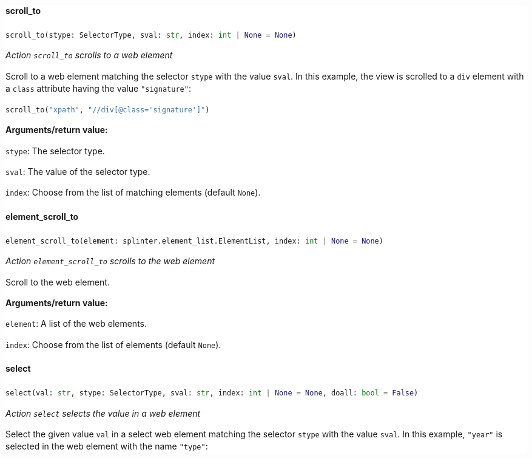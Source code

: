 

#### <a id="scroll_to"></a>scroll_to


```python
scroll_to(stype: SelectorType, sval: str, index: int | None = None)
```

*Action `scroll_to` scrolls to a web element*

Scroll to a web element matching the selector `stype` with the
value `sval`. In this example, the view is scrolled to a `div`
element with a `class` attribute having the value
`"signature"`:

```python
scroll_to("xpath", "//div[@class='signature']")
```

**Arguments/return value:**

`stype`: The selector type.

`sval`: The value of the selector type.

`index`: Choose from the list of matching elements (default `None`).






#### <a id="element_scroll_to"></a>element_scroll_to


```python
element_scroll_to(element: splinter.element_list.ElementList, index: int | None = None)
```

*Action `element_scroll_to` scrolls to the web element*

Scroll to the web element.

**Arguments/return value:**

`element`: A list of the web elements.

`index`: Choose from the list of elements (default `None`).






#### <a id="select"></a>select


```python
select(val: str, stype: SelectorType, sval: str, index: int | None = None, doall: bool = False)
```

*Action `select` selects the value in a web element*

Select the given value `val` in a select web element matching
the selector `stype` with the value `sval`. In this example,
`"year"` is selected in the web element with the name
`"type"`:
